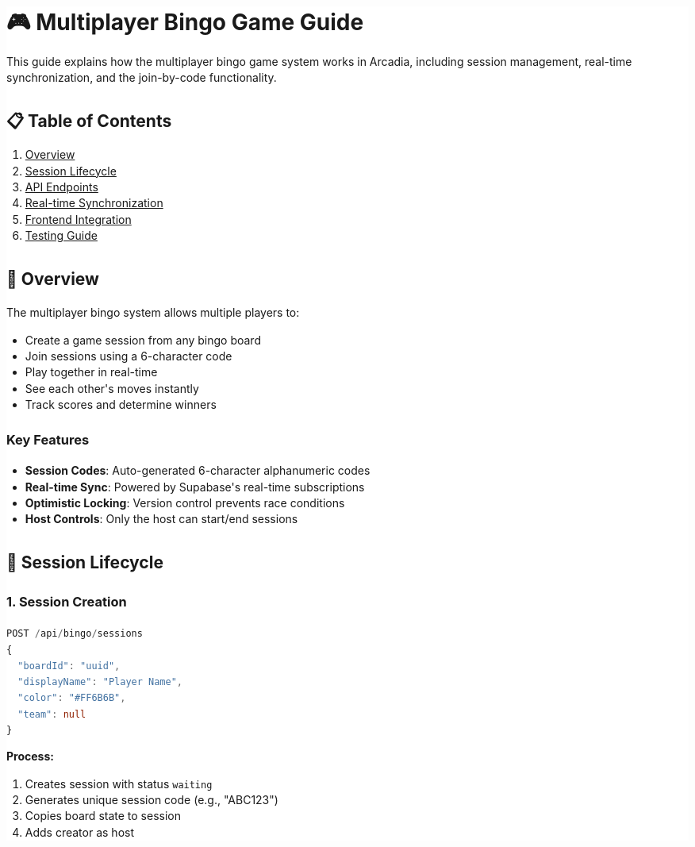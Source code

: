 # 🎮 Multiplayer Bingo Game Guide

This guide explains how the multiplayer bingo game system works in Arcadia, including session management, real-time synchronization, and the join-by-code functionality.

## 📋 Table of Contents

1. [Overview](#overview)
2. [Session Lifecycle](#session-lifecycle)
3. [API Endpoints](#api-endpoints)
4. [Real-time Synchronization](#real-time-synchronization)
5. [Frontend Integration](#frontend-integration)
6. [Testing Guide](#testing-guide)

## 🎯 Overview

The multiplayer bingo system allows multiple players to:

- Create a game session from any bingo board
- Join sessions using a 6-character code
- Play together in real-time
- See each other's moves instantly
- Track scores and determine winners

### Key Features

- **Session Codes**: Auto-generated 6-character alphanumeric codes
- **Real-time Sync**: Powered by Supabase's real-time subscriptions
- **Optimistic Locking**: Version control prevents race conditions
- **Host Controls**: Only the host can start/end sessions

## 🔄 Session Lifecycle

### 1. Session Creation

```typescript
POST /api/bingo/sessions
{
  "boardId": "uuid",
  "displayName": "Player Name",
  "color": "#FF6B6B",
  "team": null
}
```

**Process:**

1. Creates session with status `waiting`
2. Generates unique session code (e.g., "ABC123")
3. Copies board state to session
4. Adds creator as host
